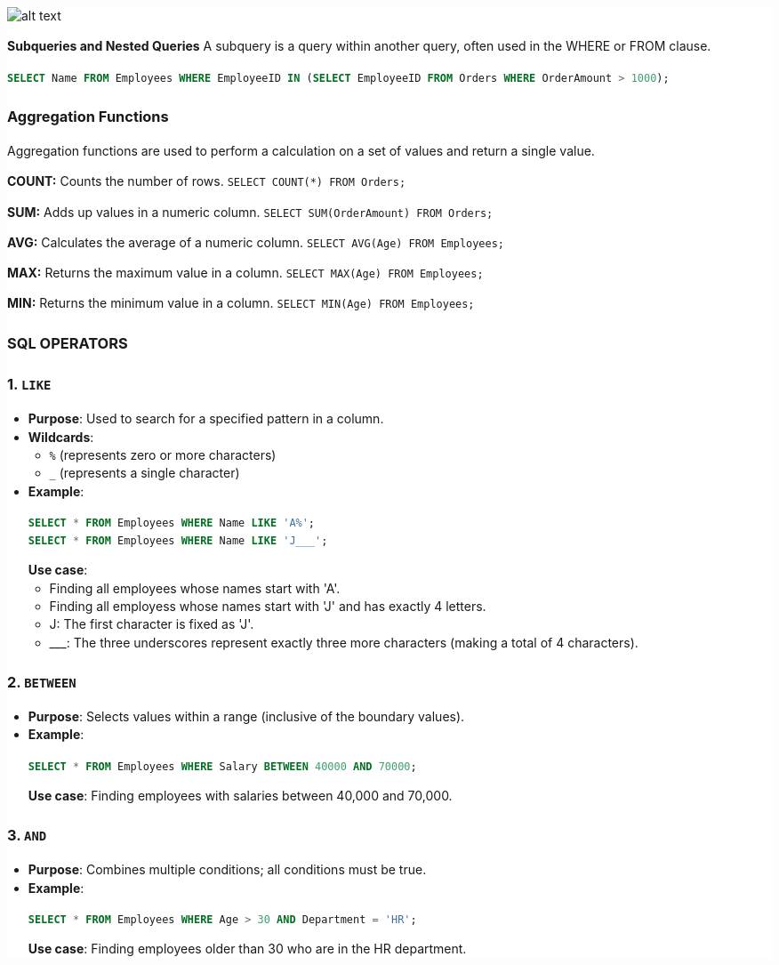 ![alt text](image-1.png)

**Subqueries and Nested Queries** A subquery is a query within another query, often used in the WHERE or FROM clause.

```SQL 
SELECT Name FROM Employees WHERE EmployeeID IN (SELECT EmployeeID FROM Orders WHERE OrderAmount > 1000);
```

### Aggregation Functions

Aggregation functions are used to perform a calculation on a set of values and return a single value.

**COUNT:** Counts the number of rows. ```SELECT COUNT(*) FROM Orders;```

**SUM:** Adds up values in a numeric column. ```SELECT SUM(OrderAmount) FROM Orders;```

**AVG:** Calculates the average of a numeric column. ```SELECT AVG(Age) FROM Employees;```

**MAX:** Returns the maximum value in a column. ```SELECT MAX(Age) FROM Employees;```

**MIN:** Returns the minimum value in a column. ```SELECT MIN(Age) FROM Employees;```

### SQL OPERATORS

### 1. **`LIKE`**
   - **Purpose**: Used to search for a specified pattern in a column.
   - **Wildcards**:
     - `%` (represents zero or more characters)
     - `_` (represents a single character)
   - **Example**:
     ```sql
     SELECT * FROM Employees WHERE Name LIKE 'A%';
     SELECT * FROM Employees WHERE Name LIKE 'J___';

     ```
     **Use case**: 
        - Finding all employees whose names start with 'A'.
        - Finding all employess whose names start with 'J' and has exactly 4 letters.
        - J: The first character is fixed as 'J'.
        - ___: The three underscores represent exactly three more characters (making a total of 4 characters).

### 2. **`BETWEEN`**
   - **Purpose**: Selects values within a range (inclusive of the boundary values).
   - **Example**:
     ```sql
     SELECT * FROM Employees WHERE Salary BETWEEN 40000 AND 70000;
     ```
     **Use case**: Finding employees with salaries between 40,000 and 70,000.

### 3. **`AND`**
   - **Purpose**: Combines multiple conditions; all conditions must be true.
   - **Example**:
     ```sql
     SELECT * FROM Employees WHERE Age > 30 AND Department = 'HR';
     ```
     **Use case**: Finding employees older than 30 who are in the HR department.

